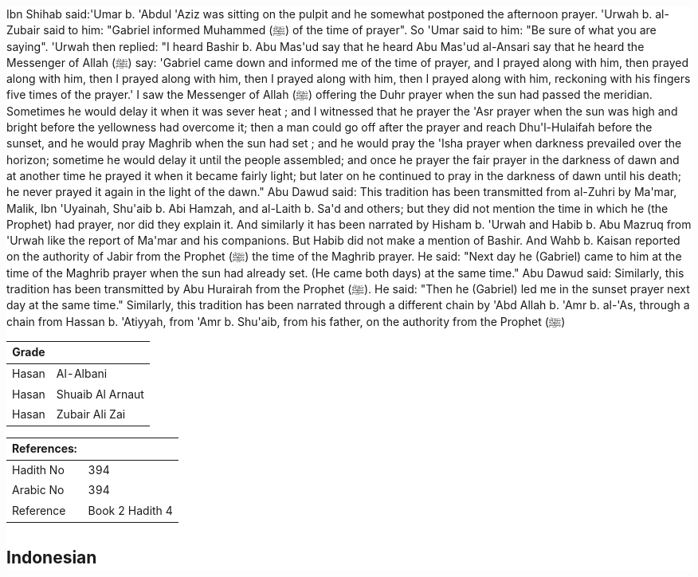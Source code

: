 Ibn Shihab said:'Umar b. 'Abdul 'Aziz was sitting on the pulpit and he somewhat postponed the afternoon prayer. 'Urwah b. al-Zubair said to him: "Gabriel informed Muhammed (ﷺ) of the time of prayer". So 'Umar said to him: "Be sure of what you are saying". 'Urwah then replied: "I heard Bashir b. Abu Mas'ud say that he heard Abu Mas'ud al-Ansari say that he heard the Messenger of Allah (ﷺ)	say: 'Gabriel came down and informed me of the time of prayer, and I prayed along with him, then prayed along with him, then I prayed along with him, then I prayed along with him, then I prayed along with him, reckoning with his fingers five times of the prayer.' I saw the Messenger of Allah (ﷺ) offering the Duhr prayer when the sun had passed the meridian. Sometimes he would delay it when it was sever heat ; and I witnessed that he prayer the 'Asr prayer when the sun was high and bright before the yellowness had overcome it; then a man could go off after the prayer and reach Dhu'l-Hulaifah before the sunset, and he would pray Maghrib when the sun had set ; and he would pray the 'Isha prayer when darkness prevailed over the horizon; sometime he would delay it until the people assembled; and once he prayer the fair prayer in the darkness of dawn and at another time he prayed it when it became fairly light; but later on he continued to pray in the darkness of dawn until his death; he never prayed it again in the light of the dawn." Abu Dawud said: This tradition has been transmitted from al-Zuhri by Ma'mar, Malik, Ibn 'Uyainah, Shu'aib b. Abi Hamzah, and al-Laith b. Sa'd and others; but they did not mention the time in which he (the Prophet) had prayer, nor did they explain it. And similarly it has been narrated by Hisham b. 'Urwah and Habib b. Abu Mazruq from 'Urwah like the report of Ma'mar and his companions. But Habib did not make a mention of Bashir. And Wahb b. Kaisan reported on the authority of Jabir from the Prophet (ﷺ) the time of the Maghrib prayer. He said: "Next day he (Gabriel) came to him at the time of the Maghrib prayer when the sun had already set. (He came both days) at the same time." Abu Dawud said: Similarly, this tradition has been transmitted by Abu Hurairah from the Prophet (ﷺ). He said: "Then he (Gabriel) led me in the sunset prayer next day at the same time." Similarly, this tradition has been narrated through a different chain by 'Abd Allah b. 'Amr b. al-'As, through a chain from Hassan b. 'Atiyyah, from 'Amr b. Shu'aib, from his father, on the authority from the Prophet (ﷺ)
</div>
<div style={{backgroundColor:'#f8f9fa',padding:20, marginBottom: 10}}><table> <thead> <tr> <th>Grade</th> <th></th> </tr> </thead> <tbody> <tr><td>Hasan</td><td>Al-Albani</td></tr><tr><td>Hasan</td><td>Shuaib Al Arnaut</td></tr><tr><td>Hasan</td><td>Zubair Ali Zai</td></tr></tbody></table><table> <thead> <tr> <th>References:</th> <th></th> </tr> </thead> <tbody><tr><td>Hadith No</td><td>394</td></tr><tr><td>Arabic No</td><td>394</td></tr><tr><td>Reference</td><td>Book 2 Hadith 4</td></tr></tbody></table></div>

## Indonesian


<div dir="ltr" lang="id" style={{fontSize:'larger',backgroundColor:'#f8f9fa',padding:20}}>